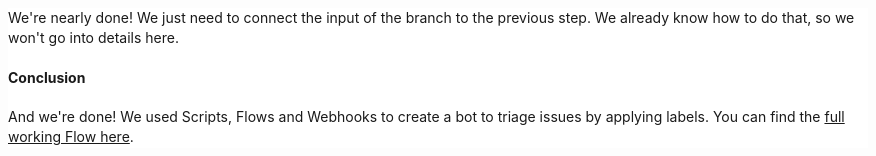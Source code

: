 We're nearly done! We just need to connect the input of the branch to the previous step. We already know how to do that, so we won't go into details here.

#### Conclusion

And we're done! We used Scripts, Flows and Webhooks to create a bot to triage issues by applying labels. You can find the [full working Flow here](https://hub.windmill.dev/flows/27/triage-github-issues-by-adding-a-label-based-on-keywords-in-their-title-or-description).
